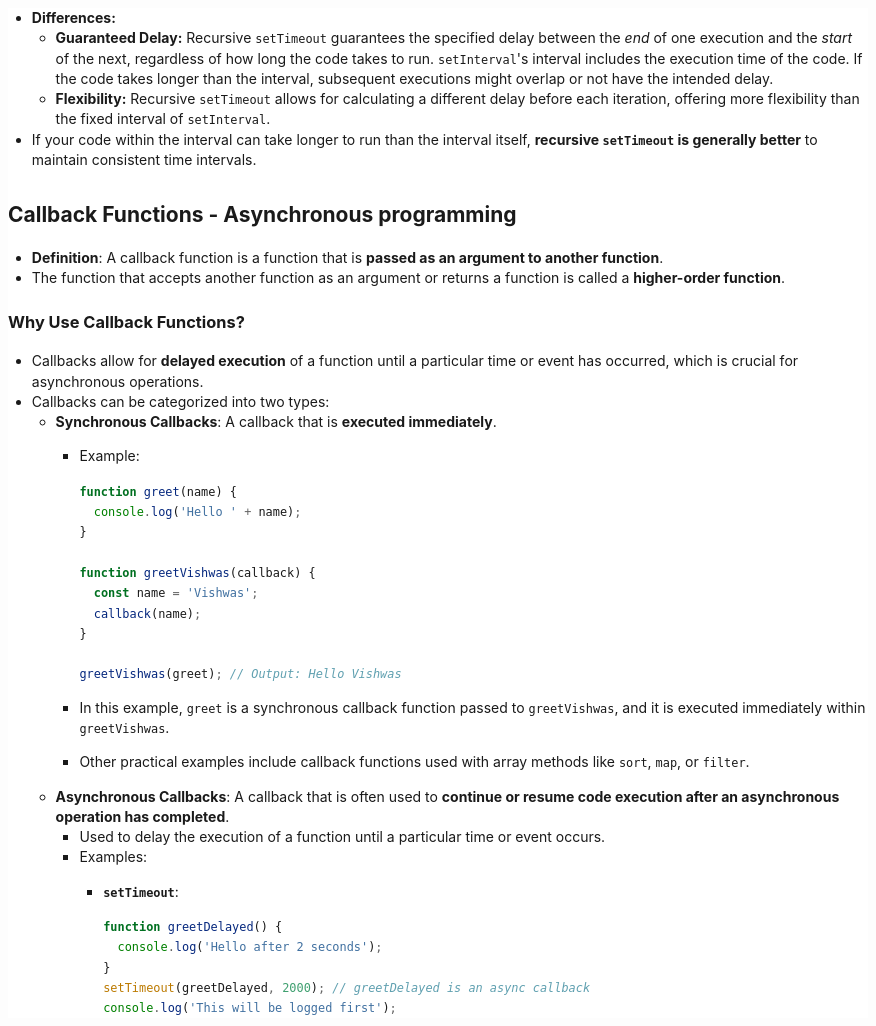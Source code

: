   - **Differences:**
    - **Guaranteed Delay:** Recursive `setTimeout` guarantees the specified delay between the *end* of one execution and the *start* of the next, regardless of how long the code takes to run. `setInterval`'s interval includes the execution time of the code. If the code takes longer than the interval, subsequent executions might overlap or not have the intended delay.
    - **Flexibility:** Recursive `setTimeout` allows for calculating a different delay before each iteration, offering more flexibility than the fixed interval of `setInterval`.
  - If your code within the interval can take longer to run than the interval itself, **recursive `setTimeout` is generally better** to maintain consistent time intervals.

## Callback Functions - Asynchronous programming

- **Definition**: A callback function is a function that is **passed as an argument to another function**.
- The function that accepts another function as an argument or returns a function is called a **higher-order function**.

### Why Use Callback Functions?

- Callbacks allow for **delayed execution** of a function until a particular time or event has occurred, which is crucial for asynchronous operations.
- Callbacks can be categorized into two types:
  - **Synchronous Callbacks**: A callback that is **executed immediately**.
    - Example:

        ```javascript
        function greet(name) {
          console.log('Hello ' + name);
        }

        function greetVishwas(callback) {
          const name = 'Vishwas';
          callback(name);
        }

        greetVishwas(greet); // Output: Hello Vishwas
        ```

    - In this example, `greet` is a synchronous callback function passed to `greetVishwas`, and it is executed immediately within `greetVishwas`.
    - Other practical examples include callback functions used with array methods like `sort`, `map`, or `filter`.
  - **Asynchronous Callbacks**: A callback that is often used to **continue or resume code execution after an asynchronous operation has completed**.
    - Used to delay the execution of a function until a particular time or event occurs.
    - Examples:
      - **`setTimeout`**:

        ```javascript
        function greetDelayed() {
          console.log('Hello after 2 seconds');
        }
        setTimeout(greetDelayed, 2000); // greetDelayed is an async callback
        console.log('This will be logged first');
        ```
